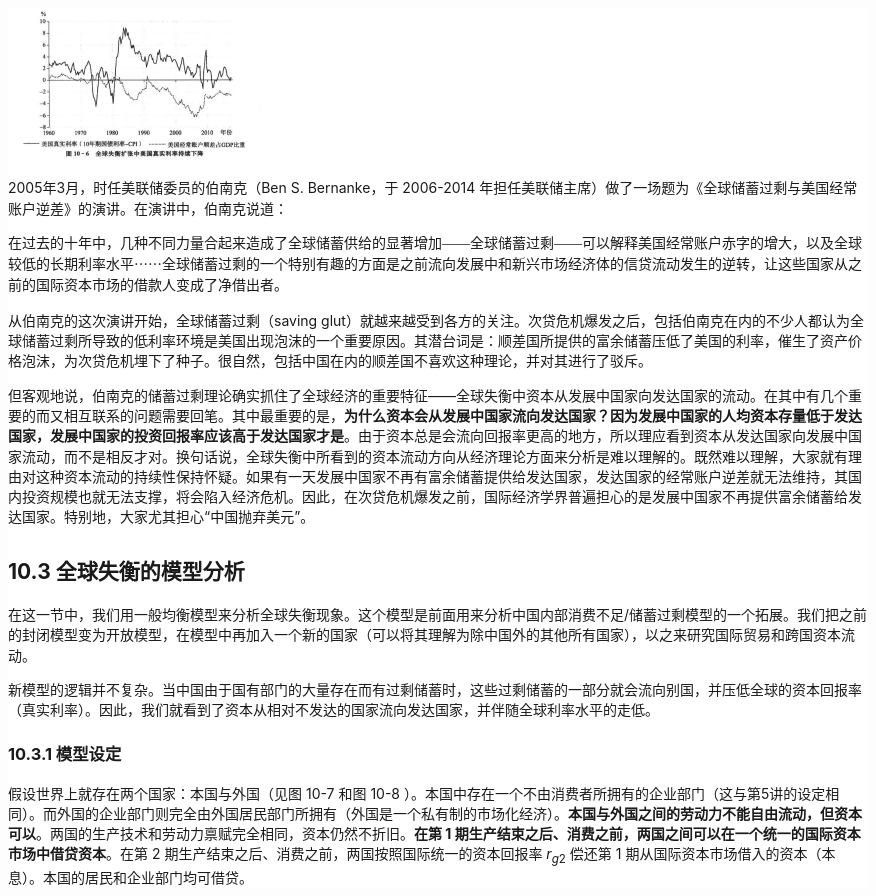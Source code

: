 <img src="myimages\image-20200527210121330.png" alt="image-20200527210121330" style="zoom:25%;" />

2005年3月，时任美联储委员的伯南克（Ben S. Bernanke，于 2006-2014 年担任美联储主席）做了一场题为《全球储蓄过剩与美国经常账户逆差》的演讲。在演讲中，伯南克说道：

<font face='楷体'>在过去的十年中，几种不同力量合起来造成了全球储蓄供给的显著增加——全球储蓄过剩——可以解释美国经常账户赤字的增大，以及全球较低的长期利率水平⋯⋯全球储蓄过剩的一个特别有趣的方面是之前流向发展中和新兴市场经济体的信贷流动发生的逆转，让这些国家从之前的国际资本市场的借款人变成了净借出者。</font>

从伯南克的这次演讲开始，全球储蓄过剩（saving glut）就越来越受到各方的关注。次贷危机爆发之后，包括伯南克在内的不少人都认为全球储蓄过剩所导致的低利率环境是美国出现泡沫的一个重要原因。其潜台词是：顺差国所提供的富余储蓄压低了美国的利率，催生了资产价格泡沫，为次贷危机埋下了种子。很自然，包括中国在内的顺差国不喜欢这种理论，并对其进行了驳斥。

但客观地说，伯南克的储蓄过剩理论确实抓住了全球经济的重要特征——全球失衡中资本从发展中国家向发达国家的流动。在其中有几个重要的而又相互联系的问题需要回笔。其中最重要的是，**为什么资本会从发展中国家流向发达国家？因为发展中国家的人均资本存量低于发达国家，发展中国家的投资回报率应该高于发达国家才是**。由于资本总是会流向回报率更高的地方，所以理应看到资本从发达国家向发展中国家流动，而不是相反才对。换句话说，全球失衡中所看到的资本流动方向从经济理论方面来分析是难以理解的。既然难以理解，大家就有理由对这种资本流动的持续性保持怀疑。如果有一天发展中国家不再有富余储蓄提供给发达国家，发达国家的经常账户逆差就无法维持，其国内投资规模也就无法支撑，将会陷入经济危机。因此，在次贷危机爆发之前，国际经济学界普遍担心的是发展中国家不再提供富余储蓄给发达国家。特别地，大家尤其担心“中国抛弃美元”。



## 10.3 全球失衡的模型分析

在这一节中，我们用一般均衡模型来分析全球失衡现象。这个模型是前面用来分析中国内部消费不足/储蓄过剩模型的一个拓展。我们把之前的封闭模型变为开放模型，在模型中再加入一个新的国家（可以将其理解为除中国外的其他所有国家），以之来研究国际贸易和跨国资本流动。

新模型的逻辑并不复杂。当中国由于国有部门的大量存在而有过剩储蓄时，这些过剩储蓄的一部分就会流向别国，并压低全球的资本回报率（真实利率）。因此，我们就看到了资本从相对不发达的国家流向发达国家，并伴随全球利率水平的走低。

### 10.3.1 模型设定

假设世界上就存在两个国家：本国与外国（见图 10-7 和图 10-8 ）。本国中存在一个不由消费者所拥有的企业部门（这与第5讲的设定相同）。而外国的企业部门则完全由外国居民部门所拥有（外国是一个私有制的市场化经济）。**本国与外国之间的劳动力不能自由流动，但资本可以**。两国的生产技术和劳动力禀赋完全相同，资本仍然不折旧。**在第 1 期生产结束之后、消费之前，两国之间可以在一个统一的国际资本市场中借贷资本**。在第 2 期生产结束之后、消费之前，两国按照国际统一的资本回报率 $r_{g2}$ 偿还第 1 期从国际资本市场借入的资本（本息）。本国的居民和企业部门均可借贷。
